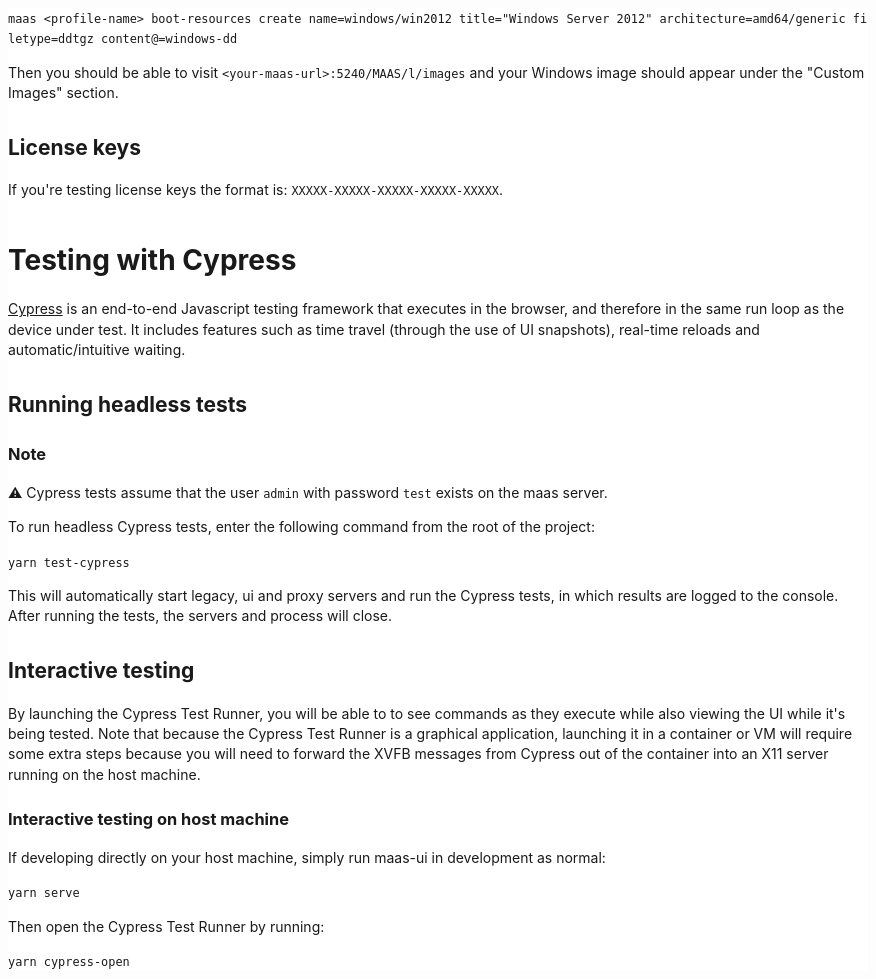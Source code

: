 ```shell
maas <profile-name> boot-resources create name=windows/win2012 title="Windows Server 2012" architecture=amd64/generic filetype=ddtgz content@=windows-dd
```

Then you should be able to visit `<your-maas-url>:5240/MAAS/l/images` and your Windows image should appear under the "Custom Images" section.

## License keys

If you're testing license keys the format is: `XXXXX-XXXXX-XXXXX-XXXXX-XXXXX`.

# Testing with Cypress

[Cypress](https://www.cypress.io/) is an end-to-end Javascript testing framework that executes in the browser, and therefore in the same run loop as the device under test. It includes features such as time travel (through the use of UI snapshots), real-time reloads and automatic/intuitive waiting.

## Running headless tests

### Note

⚠️ Cypress tests assume that the user `admin` with password `test` exists on the maas server.

To run headless Cypress tests, enter the following command from the root of the project:

```shell
yarn test-cypress
```

This will automatically start legacy, ui and proxy servers and run the Cypress tests, in which results are logged to the console. After running the tests, the servers and process will close.

## Interactive testing

By launching the Cypress Test Runner, you will be able to to see commands as they execute while also viewing the UI while it's being tested. Note that because the Cypress Test Runner is a graphical application, launching it in a container or VM will require some extra steps because you will need to forward the XVFB messages from Cypress out of the container into an X11 server running on the host machine.

### Interactive testing on host machine

If developing directly on your host machine, simply run maas-ui in development as normal:

```shell
yarn serve
```

Then open the Cypress Test Runner by running:

```shell
yarn cypress-open
```
